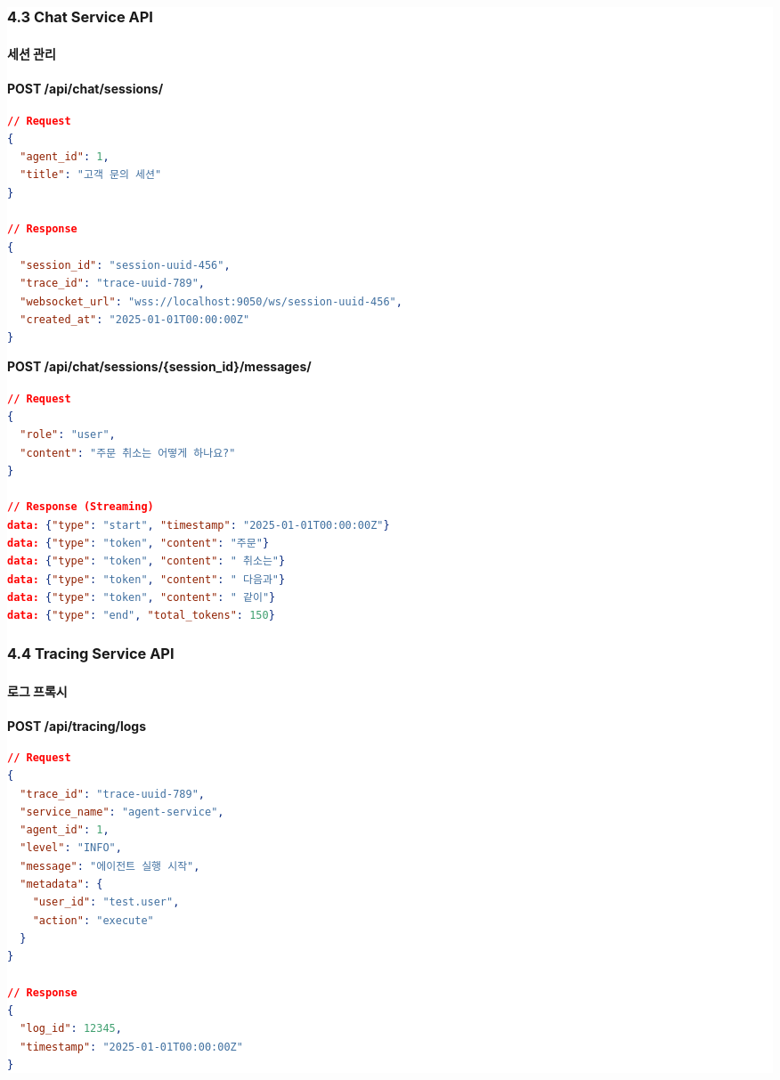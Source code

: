 ### 4.3 Chat Service API

#### 세션 관리

**POST /api/chat/sessions/**
```json
// Request
{
  "agent_id": 1,
  "title": "고객 문의 세션"
}

// Response
{
  "session_id": "session-uuid-456",
  "trace_id": "trace-uuid-789",
  "websocket_url": "wss://localhost:9050/ws/session-uuid-456",
  "created_at": "2025-01-01T00:00:00Z"
}
```

**POST /api/chat/sessions/{session_id}/messages/**
```json
// Request
{
  "role": "user",
  "content": "주문 취소는 어떻게 하나요?"
}

// Response (Streaming)
data: {"type": "start", "timestamp": "2025-01-01T00:00:00Z"}
data: {"type": "token", "content": "주문"}
data: {"type": "token", "content": " 취소는"}
data: {"type": "token", "content": " 다음과"}
data: {"type": "token", "content": " 같이"}
data: {"type": "end", "total_tokens": 150}
```

### 4.4 Tracing Service API

#### 로그 프록시

**POST /api/tracing/logs**
```json
// Request
{
  "trace_id": "trace-uuid-789",
  "service_name": "agent-service",
  "agent_id": 1,
  "level": "INFO",
  "message": "에이전트 실행 시작",
  "metadata": {
    "user_id": "test.user",
    "action": "execute"
  }
}

// Response
{
  "log_id": 12345,
  "timestamp": "2025-01-01T00:00:00Z"
}
```
